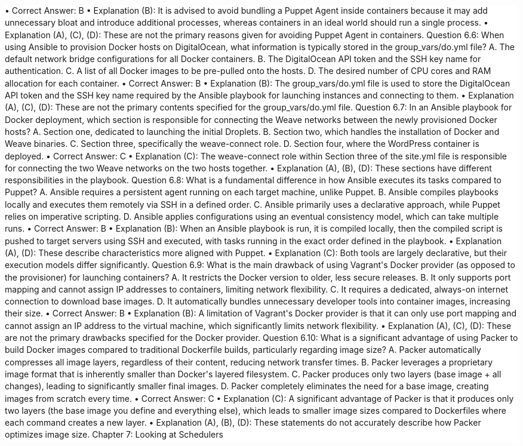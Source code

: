 • Correct Answer: B
• Explanation (B): It is advised to avoid bundling a Puppet Agent inside containers because it may add unnecessary bloat and introduce additional processes, whereas containers in an ideal world should run a single process.
• Explanation (A), (C), (D): These are not the primary reasons given for avoiding Puppet Agent in containers.
Question 6.6: When using Ansible to provision Docker hosts on DigitalOcean, what information is typically stored in the group_vars/do.yml file? A. The default network bridge configurations for all Docker containers. B. The DigitalOcean API token and the SSH key name for authentication. C. A list of all Docker images to be pre-pulled onto the hosts. D. The desired number of CPU cores and RAM allocation for each container.
• Correct Answer: B
• Explanation (B): The group_vars/do.yml file is used to store the DigitalOcean API token and the SSH key name required by the Ansible playbook for launching instances and connecting to them.
• Explanation (A), (C), (D): These are not the primary contents specified for the group_vars/do.yml file.
Question 6.7: In an Ansible playbook for Docker deployment, which section is responsible for connecting the Weave networks between the newly provisioned Docker hosts? A. Section one, dedicated to launching the initial Droplets. B. Section two, which handles the installation of Docker and Weave binaries. C. Section three, specifically the weave-connect role. D. Section four, where the WordPress container is deployed.
• Correct Answer: C
• Explanation (C): The weave-connect role within Section three of the site.yml file is responsible for connecting the two Weave networks on the two hosts together.
• Explanation (A), (B), (D): These sections have different responsibilities in the playbook.
Question 6.8: What is a fundamental difference in how Ansible executes its tasks compared to Puppet? A. Ansible requires a persistent agent running on each target machine, unlike Puppet. B. Ansible compiles playbooks locally and executes them remotely via SSH in a defined order. C. Ansible primarily uses a declarative approach, while Puppet relies on imperative scripting. D. Ansible applies configurations using an eventual consistency model, which can take multiple runs.
• Correct Answer: B
• Explanation (B): When an Ansible playbook is run, it is compiled locally, then the compiled script is pushed to target servers using SSH and executed, with tasks running in the exact order defined in the playbook.
• Explanation (A), (D): These describe characteristics more aligned with Puppet.
• Explanation (C): Both tools are largely declarative, but their execution models differ significantly.
Question 6.9: What is the main drawback of using Vagrant's Docker provider (as opposed to the provisioner) for launching containers? A. It restricts the Docker version to older, less secure releases. B. It only supports port mapping and cannot assign IP addresses to containers, limiting network flexibility. C. It requires a dedicated, always-on internet connection to download base images. D. It automatically bundles unnecessary developer tools into container images, increasing their size.
• Correct Answer: B
• Explanation (B): A limitation of Vagrant's Docker provider is that it can only use port mapping and cannot assign an IP address to the virtual machine, which significantly limits network flexibility.
• Explanation (A), (C), (D): These are not the primary drawbacks specified for the Docker provider.
Question 6.10: What is a significant advantage of using Packer to build Docker images compared to traditional Dockerfile builds, particularly regarding image size? A. Packer automatically compresses all image layers, regardless of their content, reducing network transfer times. B. Packer leverages a proprietary image format that is inherently smaller than Docker's layered filesystem. C. Packer produces only two layers (base image + all changes), leading to significantly smaller final images. D. Packer completely eliminates the need for a base image, creating images from scratch every time.
• Correct Answer: C
• Explanation (C): A significant advantage of Packer is that it produces only two layers (the base image you define and everything else), which leads to smaller image sizes compared to Dockerfiles where each command creates a new layer.
• Explanation (A), (B), (D): These statements do not accurately describe how Packer optimizes image size.
Chapter 7: Looking at Schedulers